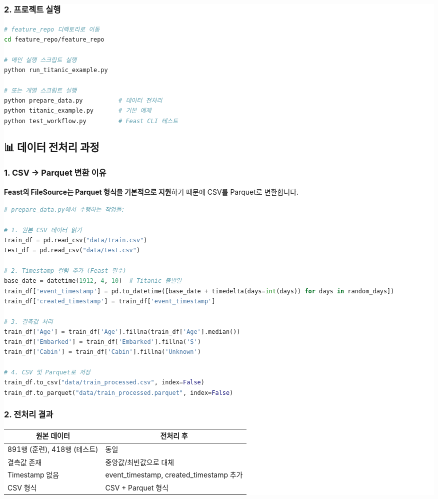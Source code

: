 ### 2. 프로젝트 실행

```bash
# feature_repo 디렉토리로 이동
cd feature_repo/feature_repo

# 메인 실행 스크립트 실행
python run_titanic_example.py

# 또는 개별 스크립트 실행
python prepare_data.py          # 데이터 전처리
python titanic_example.py       # 기본 예제
python test_workflow.py         # Feast CLI 테스트
```

## 📊 데이터 전처리 과정

### 1. CSV → Parquet 변환 이유

**Feast의 FileSource는 Parquet 형식을 기본적으로 지원**하기 때문에 CSV를 Parquet로 변환합니다.

```python
# prepare_data.py에서 수행하는 작업들:

# 1. 원본 CSV 데이터 읽기
train_df = pd.read_csv("data/train.csv")
test_df = pd.read_csv("data/test.csv")

# 2. Timestamp 컬럼 추가 (Feast 필수)
base_date = datetime(1912, 4, 10)  # Titanic 출발일
train_df['event_timestamp'] = pd.to_datetime([base_date + timedelta(days=int(days)) for days in random_days])
train_df['created_timestamp'] = train_df['event_timestamp']

# 3. 결측값 처리
train_df['Age'] = train_df['Age'].fillna(train_df['Age'].median())
train_df['Embarked'] = train_df['Embarked'].fillna('S')
train_df['Cabin'] = train_df['Cabin'].fillna('Unknown')

# 4. CSV 및 Parquet로 저장
train_df.to_csv("data/train_processed.csv", index=False)
train_df.to_parquet("data/train_processed.parquet", index=False)
```

### 2. 전처리 결과

| 원본 데이터 | 전처리 후 |
|------------|-----------|
| 891행 (훈련), 418행 (테스트) | 동일 |
| 결측값 존재 | 중앙값/최빈값으로 대체 |
| Timestamp 없음 | event_timestamp, created_timestamp 추가 |
| CSV 형식 | CSV + Parquet 형식 |
